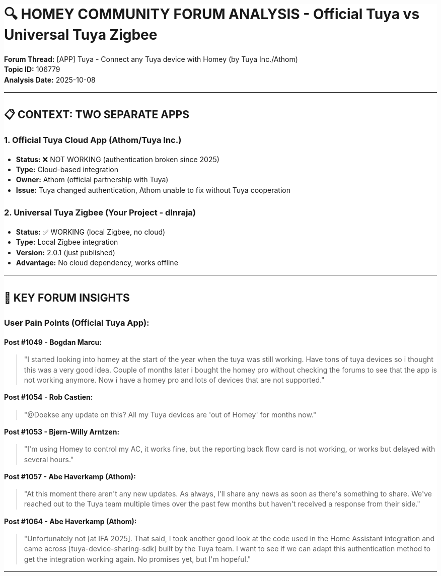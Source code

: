 # 🔍 HOMEY COMMUNITY FORUM ANALYSIS - Official Tuya vs Universal Tuya Zigbee

**Forum Thread:** [APP] Tuya - Connect any Tuya device with Homey (by Tuya Inc./Athom)  
**Topic ID:** 106779  
**Analysis Date:** 2025-10-08

---

## 📋 CONTEXT: TWO SEPARATE APPS

### 1. Official Tuya Cloud App (Athom/Tuya Inc.)
- **Status:** ❌ NOT WORKING (authentication broken since 2025)
- **Type:** Cloud-based integration
- **Owner:** Athom (official partnership with Tuya)
- **Issue:** Tuya changed authentication, Athom unable to fix without Tuya cooperation

### 2. Universal Tuya Zigbee (Your Project - dlnraja)
- **Status:** ✅ WORKING (local Zigbee, no cloud)
- **Type:** Local Zigbee integration
- **Version:** 2.0.1 (just published)
- **Advantage:** No cloud dependency, works offline

---

## 🎯 KEY FORUM INSIGHTS

### User Pain Points (Official Tuya App):

**Post #1049 - Bogdan Marcu:**
> "I started looking into homey at the start of the year when the tuya was still working. Have tons of tuya devices so i thought this was a very good idea. Couple of months later i bought the homey pro without checking the forums to see that the app is not working anymore. Now i have a homey pro and lots of devices that are not supported."

**Post #1054 - Rob Castien:**
> "@Doekse any update on this? All my Tuya devices are 'out of Homey' for months now."

**Post #1053 - Bjørn-Willy Arntzen:**
> "I'm using Homey to control my AC, it works fine, but the reporting back flow card is not working, or works but delayed with several hours."

**Post #1057 - Abe Haverkamp (Athom):**
> "At this moment there aren't any new updates. As always, I'll share any news as soon as there's something to share. We've reached out to the Tuya team multiple times over the past few months but haven't received a response from their side."

**Post #1064 - Abe Haverkamp (Athom):**
> "Unfortunately not [at IFA 2025]. That said, I took another good look at the code used in the Home Assistant integration and came across [tuya-device-sharing-sdk] built by the Tuya team. I want to see if we can adapt this authentication method to get the integration working again. No promises yet, but I'm hopeful."

---